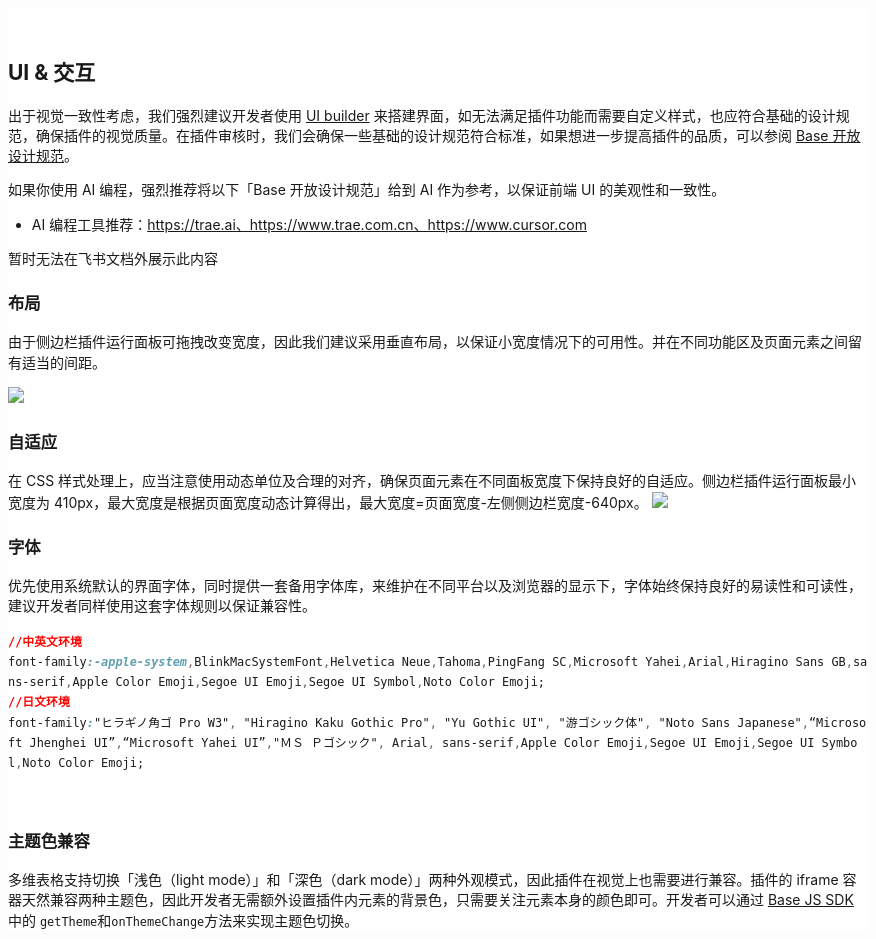 <br>

## UI & 交互

出于视觉一致性考虑，我们强烈建议开发者使用 [UI builder](https://feishu.feishu.cn/docx/S1pMdbckEooVlhx53ZMcGGnMnKc#part-NmeQdAo7FovqsWxBaSMc1sf5n4N) 来搭建界面，如无法满足插件功能而需要自定义样式，也应符合基础的设计规范，确保插件的视觉质量。在插件审核时，我们会确保一些基础的设计规范符合标准，如果想进一步提高插件的品质，可以参阅 [Base 开放设计规范](https://bytedance.larkoffice.com/docx/AlJhddBJAowN9cxapvccTezUn7g)。

如果你使用 AI 编程，强烈推荐将以下「Base 开放设计规范」给到 AI 作为参考，以保证前端 UI 的美观性和一致性。

- AI 编程工具推荐：https://trae.ai、https://www.trae.com.cn、https://www.cursor.com
	

暂时无法在飞书文档外展示此内容
<br>

### 布局

由于侧边栏插件运行面板可拖拽改变宽度，因此我们建议采用垂直布局，以保证小宽度情况下的可用性。并在不同功能区及页面元素之间留有适当的间距。
<br>

![](15.png)
<br>

### 自适应

在 CSS 样式处理上，应当注意使用动态单位及合理的对齐，确保页面元素在不同面板宽度下保持良好的自适应。侧边栏插件运行面板最小宽度为 410px，最大宽度是根据页面宽度动态计算得出，最大宽度=页面宽度-左侧侧边栏宽度-640px。
![](16.png)
<br>

### 字体

优先使用系统默认的界面字体，同时提供一套备用字体库，来维护在不同平台以及浏览器的显示下，字体始终保持良好的易读性和可读性，建议开发者同样使用这套字体规则以保证兼容性。

```CSS
//中英文环境
font-family:-apple-system,BlinkMacSystemFont,Helvetica Neue,Tahoma,PingFang SC,Microsoft Yahei,Arial,Hiragino Sans GB,sans-serif,Apple Color Emoji,Segoe UI Emoji,Segoe UI Symbol,Noto Color Emoji;
//日文环境
font-family:"ヒラギノ角ゴ Pro W3", "Hiragino Kaku Gothic Pro", "Yu Gothic UI", "游ゴシック体", "Noto Sans Japanese",“Microsoft Jhenghei UI”,“Microsoft Yahei UI”,"ＭＳ Ｐゴシック", Arial, sans-serif,Apple Color Emoji,Segoe UI Emoji,Segoe UI Symbol,Noto Color Emoji;
```

<br>

### 主题色兼容

多维表格支持切换「浅色（light mode）」和「深色（dark mode）」两种外观模式，因此插件在视觉上也需要进行兼容。插件的 iframe 容器天然兼容两种主题色，因此开发者无需额外设置插件内元素的背景色，只需要关注元素本身的颜色即可。开发者可以通过 [Base JS SDK](https://feishu.feishu.cn/docx/S1pMdbckEooVlhx53ZMcGGnMnKc#part-JZpWd7JNToAArXxS1HHcjUKtnsb) 中的 `getTheme`和`onThemeChange`方法来实现主题色切换。
<br>

